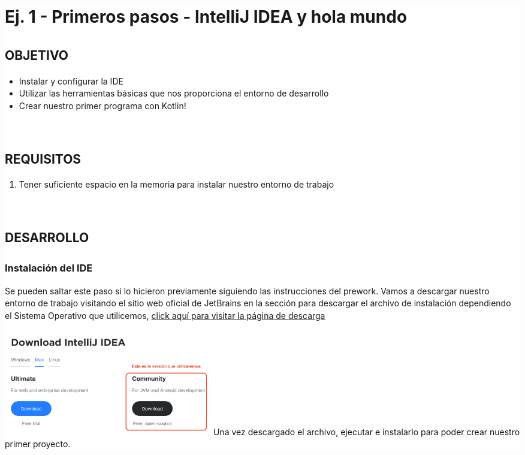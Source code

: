 
# Ej. 1 - Primeros pasos - IntelliJ IDEA y hola mundo

## OBJETIVO

- Instalar y configurar la IDE
- Utilizar las herramientas básicas que nos proporciona el entorno de desarrollo
- Crear nuestro primer programa con Kotlin!

<br/>

## REQUISITOS

1. Tener suficiente espacio en la memoria para instalar nuestro entorno de trabajo

<br/>

## DESARROLLO

### Instalación del IDE

Se pueden saltar este paso si lo hicieron previamente siguiendo las instrucciones del prework. Vamos a descargar nuestro entorno de trabajo visitando el sitio web oficial de JetBrains en la sección para descargar el archivo de instalación dependiendo el Sistema Operativo que utilicemos, [click aquí para visitar la página de descarga](https://www.jetbrains.com/idea/download)

<img src="imgs/00.png" width="40%"/>
Una vez descargado el archivo, ejecutar e instalarlo para poder crear nuestro primer proyecto.
